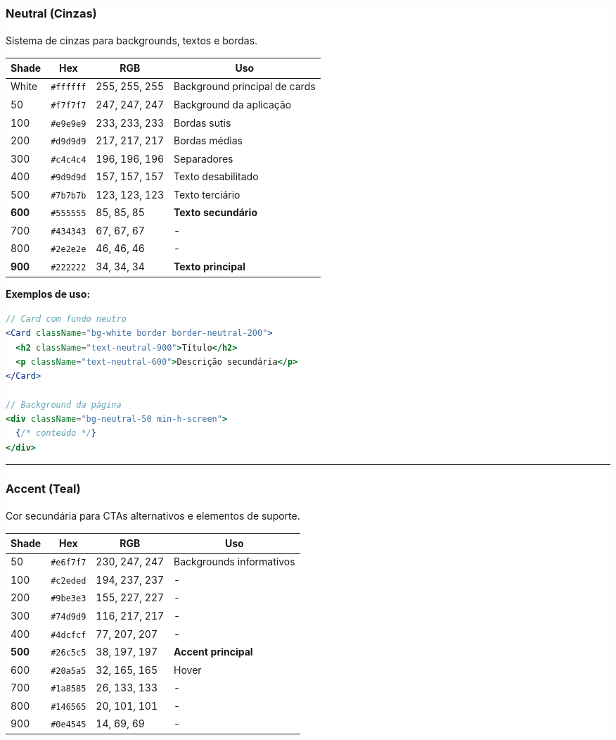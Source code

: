 
### Neutral (Cinzas)
Sistema de cinzas para backgrounds, textos e bordas.

| Shade | Hex | RGB | Uso |
|-------|-----|-----|-----|
| White | `#ffffff` | 255, 255, 255 | Background principal de cards |
| 50 | `#f7f7f7` | 247, 247, 247 | Background da aplicação |
| 100 | `#e9e9e9` | 233, 233, 233 | Bordas sutis |
| 200 | `#d9d9d9` | 217, 217, 217 | Bordas médias |
| 300 | `#c4c4c4` | 196, 196, 196 | Separadores |
| 400 | `#9d9d9d` | 157, 157, 157 | Texto desabilitado |
| 500 | `#7b7b7b` | 123, 123, 123 | Texto terciário |
| **600** | `#555555` | 85, 85, 85 | **Texto secundário** |
| 700 | `#434343` | 67, 67, 67 | - |
| 800 | `#2e2e2e` | 46, 46, 46 | - |
| **900** | `#222222` | 34, 34, 34 | **Texto principal** |

**Exemplos de uso:**
```jsx
// Card com fundo neutro
<Card className="bg-white border border-neutral-200">
  <h2 className="text-neutral-900">Título</h2>
  <p className="text-neutral-600">Descrição secundária</p>
</Card>

// Background da página
<div className="bg-neutral-50 min-h-screen">
  {/* conteúdo */}
</div>
```

---

### Accent (Teal)
Cor secundária para CTAs alternativos e elementos de suporte.

| Shade | Hex | RGB | Uso |
|-------|-----|-----|-----|
| 50 | `#e6f7f7` | 230, 247, 247 | Backgrounds informativos |
| 100 | `#c2eded` | 194, 237, 237 | - |
| 200 | `#9be3e3` | 155, 227, 227 | - |
| 300 | `#74d9d9` | 116, 217, 217 | - |
| 400 | `#4dcfcf` | 77, 207, 207 | - |
| **500** | `#26c5c5` | 38, 197, 197 | **Accent principal** |
| 600 | `#20a5a5` | 32, 165, 165 | Hover |
| 700 | `#1a8585` | 26, 133, 133 | - |
| 800 | `#146565` | 20, 101, 101 | - |
| 900 | `#0e4545` | 14, 69, 69 | - |
